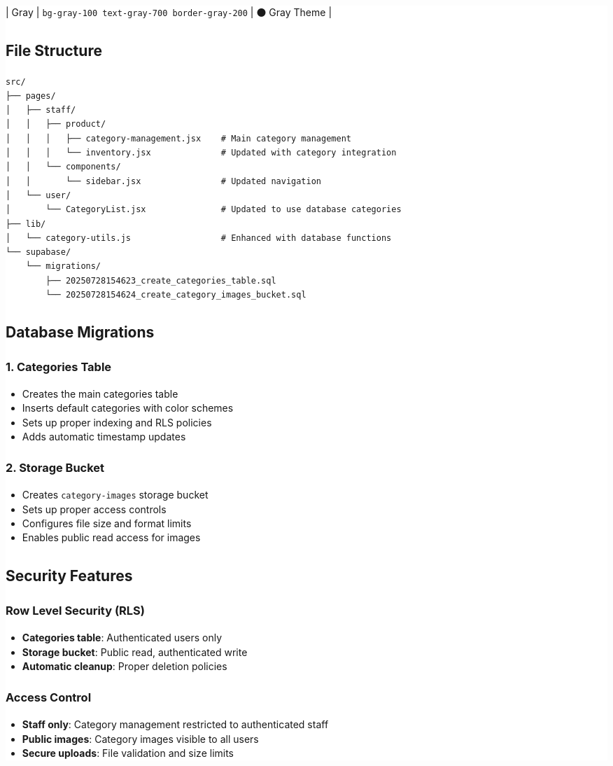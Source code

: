 | Gray | `bg-gray-100 text-gray-700 border-gray-200` | ⚫ Gray Theme |

## File Structure

```
src/
├── pages/
│   ├── staff/
│   │   ├── product/
│   │   │   ├── category-management.jsx    # Main category management
│   │   │   └── inventory.jsx              # Updated with category integration
│   │   └── components/
│   │       └── sidebar.jsx                # Updated navigation
│   └── user/
│       └── CategoryList.jsx               # Updated to use database categories
├── lib/
│   └── category-utils.js                  # Enhanced with database functions
└── supabase/
    └── migrations/
        ├── 20250728154623_create_categories_table.sql
        └── 20250728154624_create_category_images_bucket.sql
```

## Database Migrations

### 1. Categories Table
- Creates the main categories table
- Inserts default categories with color schemes
- Sets up proper indexing and RLS policies
- Adds automatic timestamp updates

### 2. Storage Bucket
- Creates `category-images` storage bucket
- Sets up proper access controls
- Configures file size and format limits
- Enables public read access for images

## Security Features

### Row Level Security (RLS)
- **Categories table**: Authenticated users only
- **Storage bucket**: Public read, authenticated write
- **Automatic cleanup**: Proper deletion policies

### Access Control
- **Staff only**: Category management restricted to authenticated staff
- **Public images**: Category images visible to all users
- **Secure uploads**: File validation and size limits
